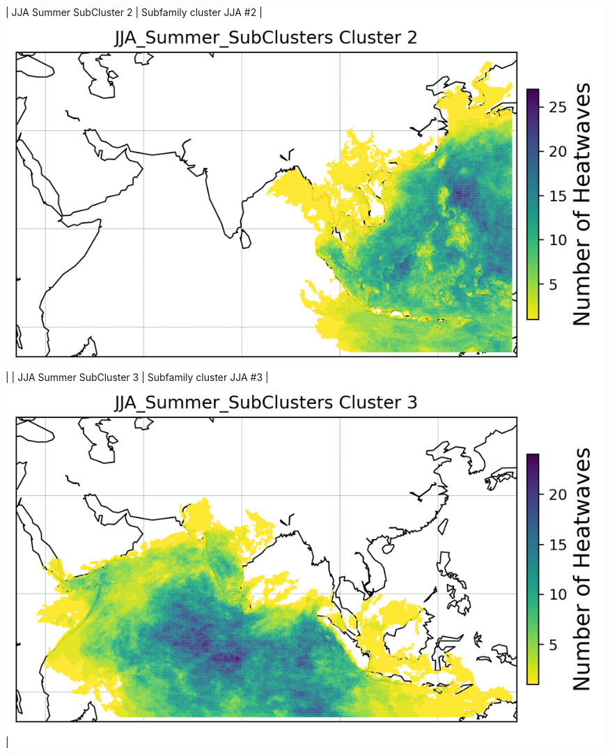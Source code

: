 | JJA Summer SubCluster 2 | Subfamily cluster JJA #2 | ![](results/seasonal_clustering_step2/JJA_Summer_SubClusters_Cluster_2.png) |
| JJA Summer SubCluster 3 | Subfamily cluster JJA #3 | ![](results/seasonal_clustering_step2/JJA_Summer_SubClusters_Cluster_3.png) |